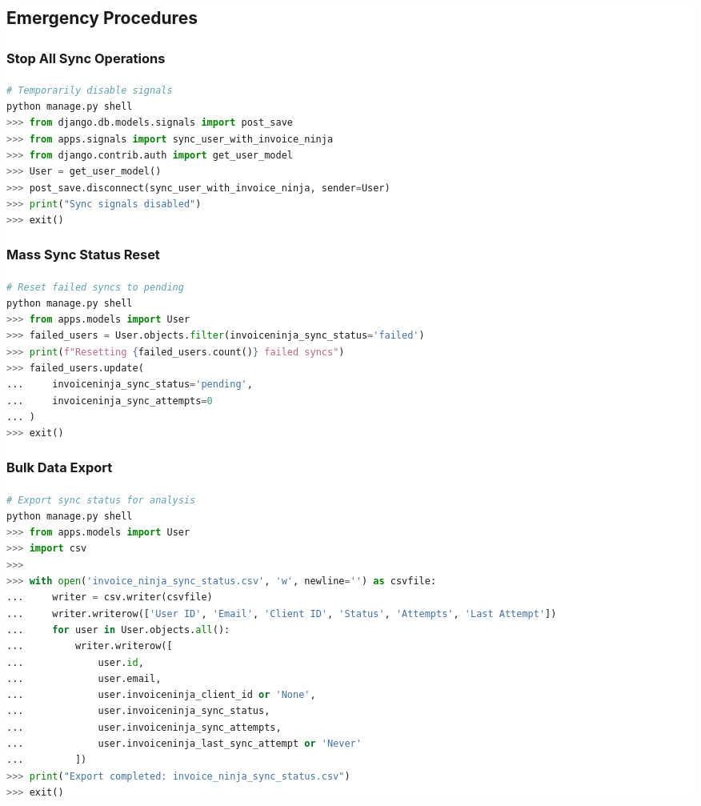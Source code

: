 ## Emergency Procedures

### Stop All Sync Operations

```python
# Temporarily disable signals
python manage.py shell
>>> from django.db.models.signals import post_save
>>> from apps.signals import sync_user_with_invoice_ninja
>>> from django.contrib.auth import get_user_model
>>> User = get_user_model()
>>> post_save.disconnect(sync_user_with_invoice_ninja, sender=User)
>>> print("Sync signals disabled")
>>> exit()
```

### Mass Sync Status Reset

```python
# Reset failed syncs to pending
python manage.py shell
>>> from apps.models import User
>>> failed_users = User.objects.filter(invoiceninja_sync_status='failed')
>>> print(f"Resetting {failed_users.count()} failed syncs")
>>> failed_users.update(
...     invoiceninja_sync_status='pending',
...     invoiceninja_sync_attempts=0
... )
>>> exit()
```

### Bulk Data Export

```python
# Export sync status for analysis
python manage.py shell
>>> from apps.models import User
>>> import csv
>>> 
>>> with open('invoice_ninja_sync_status.csv', 'w', newline='') as csvfile:
...     writer = csv.writer(csvfile)
...     writer.writerow(['User ID', 'Email', 'Client ID', 'Status', 'Attempts', 'Last Attempt'])
...     for user in User.objects.all():
...         writer.writerow([
...             user.id,
...             user.email,
...             user.invoiceninja_client_id or 'None',
...             user.invoiceninja_sync_status,
...             user.invoiceninja_sync_attempts,
...             user.invoiceninja_last_sync_attempt or 'Never'
...         ])
>>> print("Export completed: invoice_ninja_sync_status.csv")
>>> exit()
```

